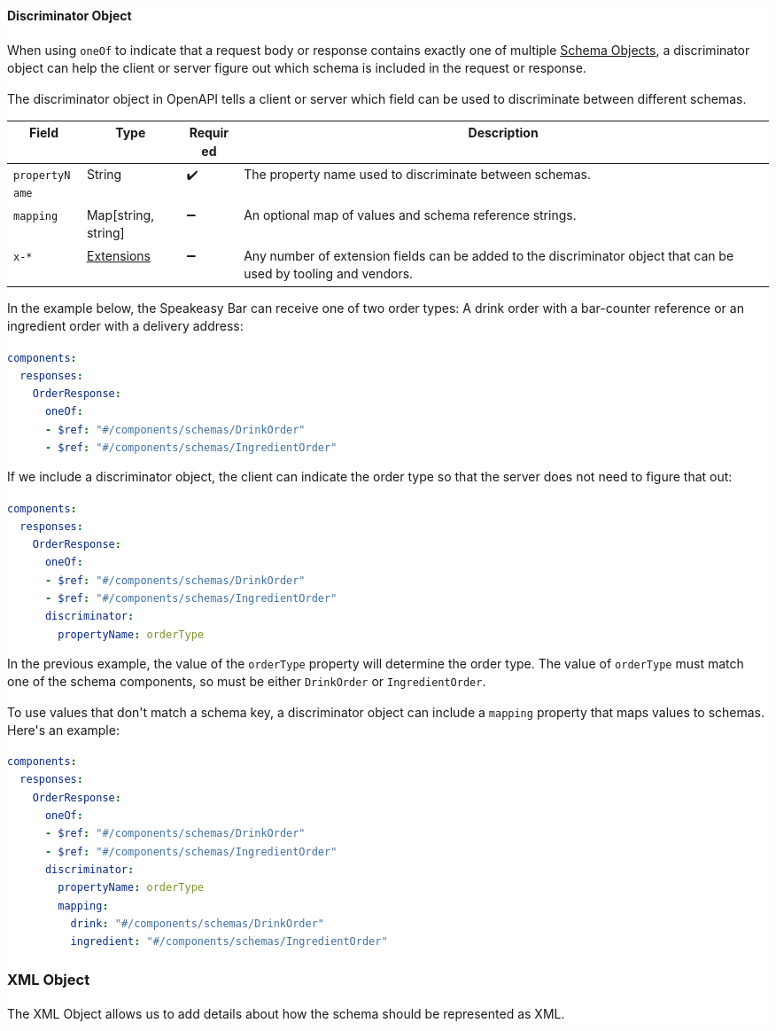 #### Discriminator Object

When using `oneOf` to indicate that a request body or response contains exactly one of multiple [Schema Objects](#schema-object), a discriminator object can help the client or server figure out which schema is included in the request or response.

The discriminator object in OpenAPI tells a client or server which field can be used to discriminate between different schemas.

| Field          | Type                      | Required           | Description                                                                                                      |
| -------------- | ------------------------- | ------------------ | ---------------------------------------------------------------------------------------------------------------- |
| `propertyName` | String                  | :heavy_check_mark: | The property name used to discriminate between schemas.                                                          |
| `mapping`      | Map[string, string]      | :heavy_minus_sign: | An optional map of values and schema reference strings.                                                          |
| `x-*`          | [Extensions](#extensions) | :heavy_minus_sign: | Any number of extension fields can be added to the discriminator object that can be used by tooling and vendors. |

In the example below, the Speakeasy Bar can receive one of two order types: A drink order with a bar-counter reference or an ingredient order with a delivery address:

```yaml
components:
  responses:
    OrderResponse:
      oneOf:
      - $ref: "#/components/schemas/DrinkOrder"
      - $ref: "#/components/schemas/IngredientOrder"
```

If we include a discriminator object, the client can indicate the order type so that the server does not need to figure that out:

```yaml
components:
  responses:
    OrderResponse:
      oneOf:
      - $ref: "#/components/schemas/DrinkOrder"
      - $ref: "#/components/schemas/IngredientOrder"
      discriminator:
        propertyName: orderType
```

In the previous example, the value of the `orderType` property will determine the order type. The value of `orderType` must match one of the schema components, so must be either `DrinkOrder` or `IngredientOrder`.

To use values that don't match a schema key, a discriminator object can include a `mapping` property that maps values to schemas. Here's an example:

```yaml
components:
  responses:
    OrderResponse:
      oneOf:
      - $ref: "#/components/schemas/DrinkOrder"
      - $ref: "#/components/schemas/IngredientOrder"
      discriminator:
        propertyName: orderType
        mapping:
          drink: "#/components/schemas/DrinkOrder"
          ingredient: "#/components/schemas/IngredientOrder"
```

### XML Object

The XML Object allows us to add details about how the schema should be represented as XML.


[//]: # "TODO: once we support optional method level security add an example for that here as well"